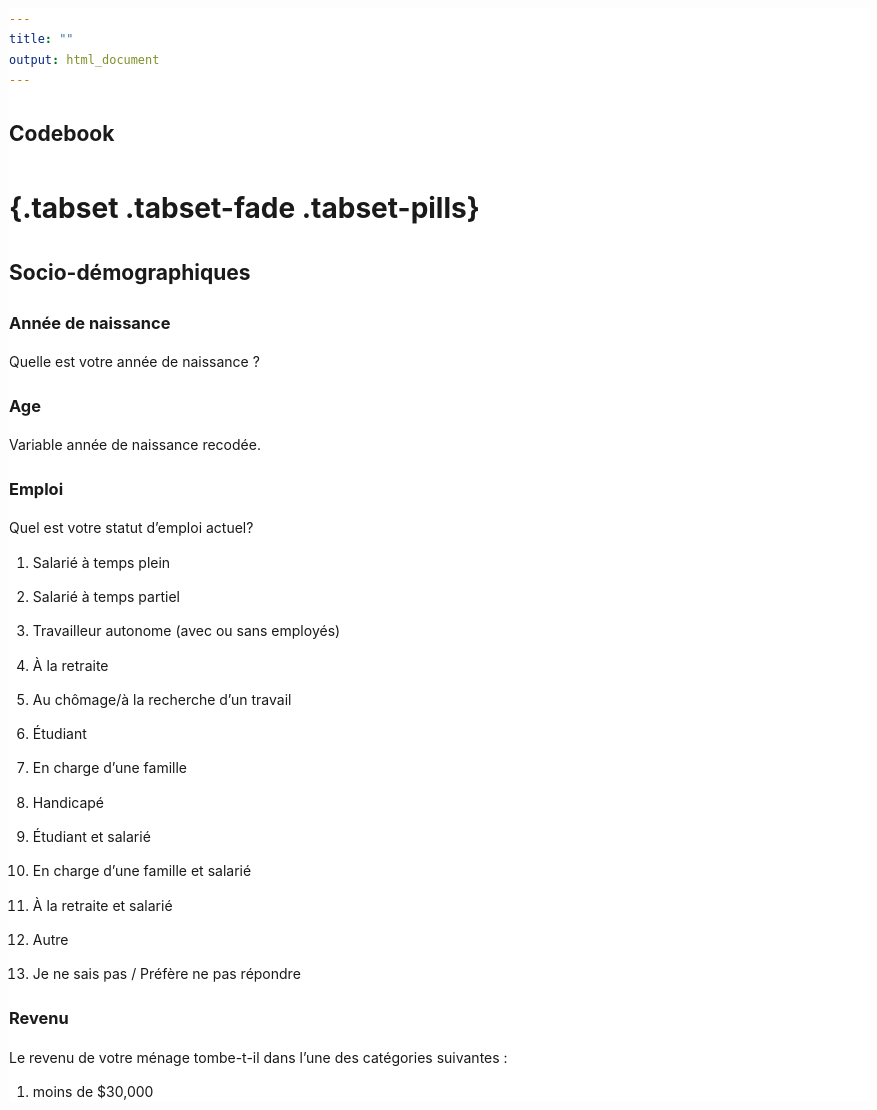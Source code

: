 ```yaml
---
title: ""
output: html_document
---
```




## Codebook 

# {.tabset .tabset-fade .tabset-pills}

## Socio-démographiques

<h3>Année de naissance</h3>

Quelle est votre année de naissance ?

<h3>Age</h3>

Variable année de naissance recodée.

<h3>Emploi</h3>

Quel est votre statut d’emploi actuel?

1.  Salarié à temps plein

2.  Salarié à temps partiel

3.  Travailleur autonome (avec ou sans employés)

4.  À la retraite

5.  Au chômage/à la recherche d’un travail

6.  Étudiant

7.  En charge d’une famille

8.  Handicapé

9.  Étudiant et salarié

10. En charge d’une famille et salarié

11. À la retraite et salarié

12. Autre

13. Je ne sais pas / Préfère ne pas répondre

<h3>Revenu</h3>

Le revenu de votre ménage tombe-t-il dans l’une des catégories suivantes
:

1.  moins de \$30,000
